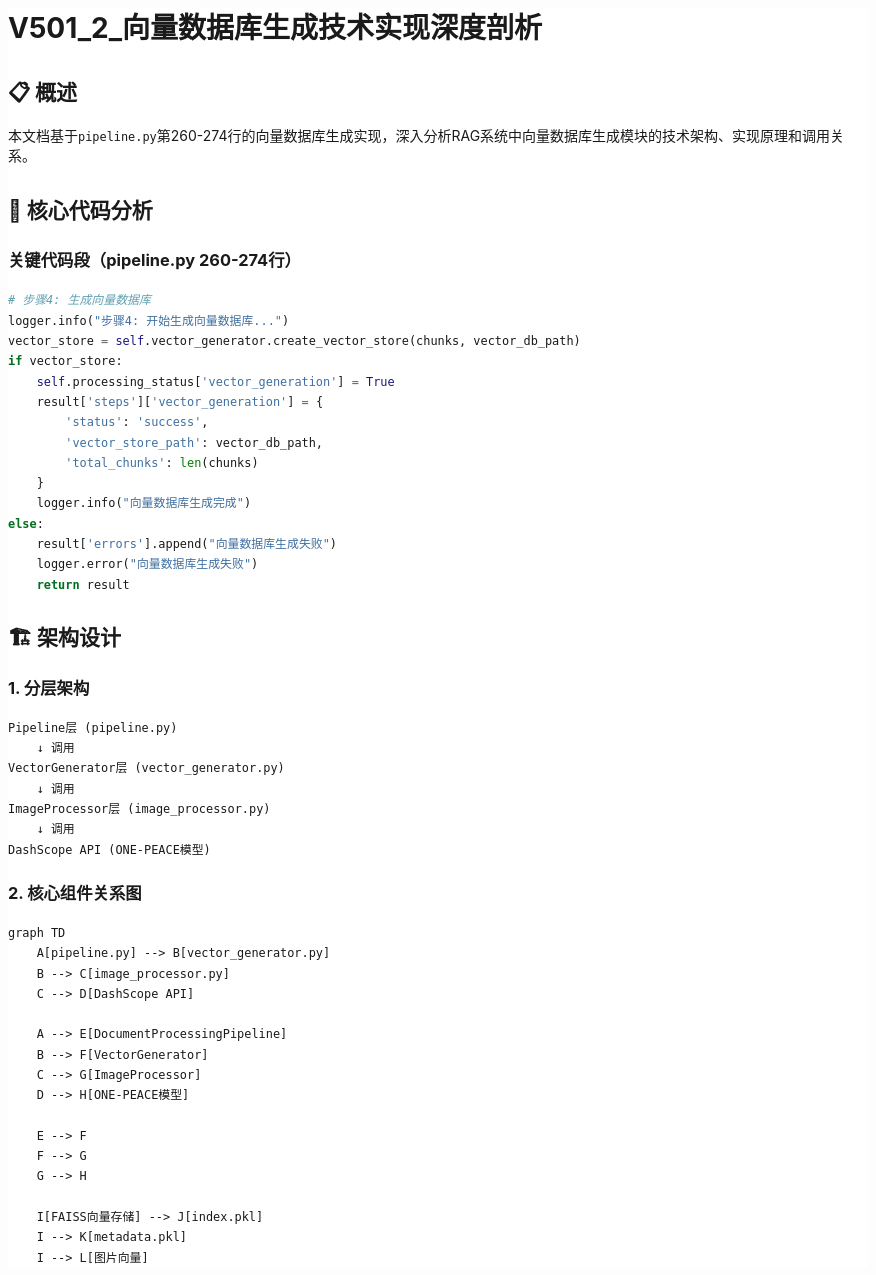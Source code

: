 # V501_2_向量数据库生成技术实现深度剖析

## 📋 概述

本文档基于`pipeline.py`第260-274行的向量数据库生成实现，深入分析RAG系统中向量数据库生成模块的技术架构、实现原理和调用关系。

## 🎯 核心代码分析

### 关键代码段（pipeline.py 260-274行）

```python
# 步骤4: 生成向量数据库
logger.info("步骤4: 开始生成向量数据库...")
vector_store = self.vector_generator.create_vector_store(chunks, vector_db_path)
if vector_store:
    self.processing_status['vector_generation'] = True
    result['steps']['vector_generation'] = {
        'status': 'success',
        'vector_store_path': vector_db_path,
        'total_chunks': len(chunks)
    }
    logger.info("向量数据库生成完成")
else:
    result['errors'].append("向量数据库生成失败")
    logger.error("向量数据库生成失败")
    return result
```

## 🏗️ 架构设计

### 1. 分层架构

```
Pipeline层 (pipeline.py)
    ↓ 调用
VectorGenerator层 (vector_generator.py)
    ↓ 调用
ImageProcessor层 (image_processor.py)
    ↓ 调用
DashScope API (ONE-PEACE模型)
```

### 2. 核心组件关系图

```mermaid
graph TD
    A[pipeline.py] --> B[vector_generator.py]
    B --> C[image_processor.py]
    C --> D[DashScope API]
    
    A --> E[DocumentProcessingPipeline]
    B --> F[VectorGenerator]
    C --> G[ImageProcessor]
    D --> H[ONE-PEACE模型]
    
    E --> F
    F --> G
    G --> H
    
    I[FAISS向量存储] --> J[index.pkl]
    I --> K[metadata.pkl]
    I --> L[图片向量]
```